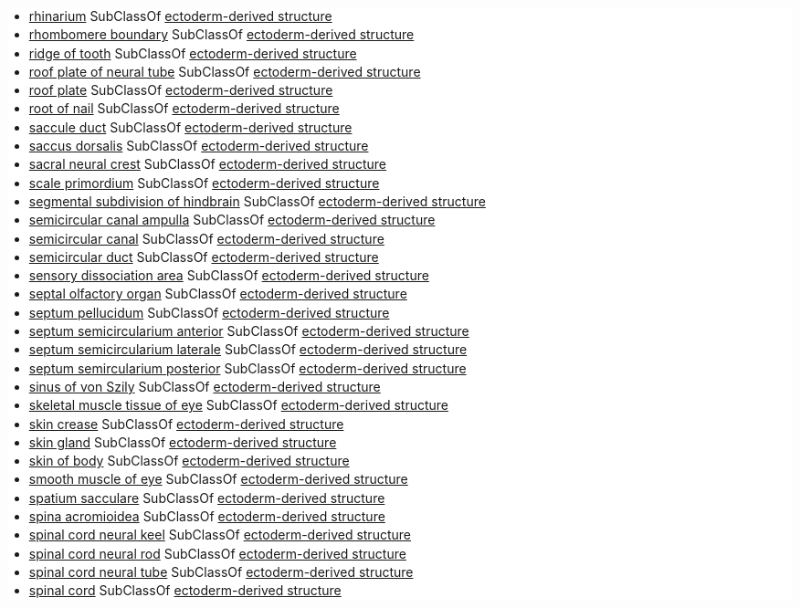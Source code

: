  * [rhinarium](../../UBERON/56/UBERON_0011256.md) SubClassOf [ectoderm-derived structure](../../UBERON/21/UBERON_0004121.md)
 * [rhombomere boundary](../../UBERON/39/UBERON_0018239.md) SubClassOf [ectoderm-derived structure](../../UBERON/21/UBERON_0004121.md)
 * [ridge of tooth](../../UBERON/30/UBERON_0016930.md) SubClassOf [ectoderm-derived structure](../../UBERON/21/UBERON_0004121.md)
 * [roof plate of neural tube](../../UBERON/98/UBERON_0003298.md) SubClassOf [ectoderm-derived structure](../../UBERON/21/UBERON_0004121.md)
 * [roof plate](../../UBERON/54/UBERON_0003054.md) SubClassOf [ectoderm-derived structure](../../UBERON/21/UBERON_0004121.md)
 * [root of nail](../../UBERON/86/UBERON_0015886.md) SubClassOf [ectoderm-derived structure](../../UBERON/21/UBERON_0004121.md)
 * [saccule duct](../../UBERON/76/UBERON_0003976.md) SubClassOf [ectoderm-derived structure](../../UBERON/21/UBERON_0004121.md)
 * [saccus dorsalis](../../UBERON/82/UBERON_2000582.md) SubClassOf [ectoderm-derived structure](../../UBERON/21/UBERON_0004121.md)
 * [sacral neural crest](../../UBERON/75/UBERON_0010075.md) SubClassOf [ectoderm-derived structure](../../UBERON/21/UBERON_0004121.md)
 * [scale primordium](../../UBERON/42/UBERON_2002242.md) SubClassOf [ectoderm-derived structure](../../UBERON/21/UBERON_0004121.md)
 * [segmental subdivision of hindbrain](../../UBERON/33/UBERON_0004733.md) SubClassOf [ectoderm-derived structure](../../UBERON/21/UBERON_0004121.md)
 * [semicircular canal ampulla](../../UBERON/43/UBERON_0004043.md) SubClassOf [ectoderm-derived structure](../../UBERON/21/UBERON_0004121.md)
 * [semicircular canal](../../UBERON/40/UBERON_0001840.md) SubClassOf [ectoderm-derived structure](../../UBERON/21/UBERON_0004121.md)
 * [semicircular duct](../../UBERON/56/UBERON_0001856.md) SubClassOf [ectoderm-derived structure](../../UBERON/21/UBERON_0004121.md)
 * [sensory dissociation area](../../UBERON/38/UBERON_0003938.md) SubClassOf [ectoderm-derived structure](../../UBERON/21/UBERON_0004121.md)
 * [septal olfactory organ](../../UBERON/45/UBERON_0015245.md) SubClassOf [ectoderm-derived structure](../../UBERON/21/UBERON_0004121.md)
 * [septum pellucidum](../../UBERON/14/UBERON_0004714.md) SubClassOf [ectoderm-derived structure](../../UBERON/21/UBERON_0004121.md)
 * [septum semicircularium anterior](../../UBERON/60/UBERON_3000560.md) SubClassOf [ectoderm-derived structure](../../UBERON/21/UBERON_0004121.md)
 * [septum semicircularium laterale](../../UBERON/61/UBERON_3000561.md) SubClassOf [ectoderm-derived structure](../../UBERON/21/UBERON_0004121.md)
 * [septum semircularium posterior](../../UBERON/62/UBERON_3000562.md) SubClassOf [ectoderm-derived structure](../../UBERON/21/UBERON_0004121.md)
 * [sinus of von Szily](../../UBERON/39/UBERON_0017639.md) SubClassOf [ectoderm-derived structure](../../UBERON/21/UBERON_0004121.md)
 * [skeletal muscle tissue of eye](../../UBERON/69/UBERON_0003269.md) SubClassOf [ectoderm-derived structure](../../UBERON/21/UBERON_0004121.md)
 * [skin crease](../../UBERON/43/UBERON_0019243.md) SubClassOf [ectoderm-derived structure](../../UBERON/21/UBERON_0004121.md)
 * [skin gland](../../UBERON/19/UBERON_0002419.md) SubClassOf [ectoderm-derived structure](../../UBERON/21/UBERON_0004121.md)
 * [skin of body](../../UBERON/97/UBERON_0002097.md) SubClassOf [ectoderm-derived structure](../../UBERON/21/UBERON_0004121.md)
 * [smooth muscle of eye](../../UBERON/86/UBERON_0003386.md) SubClassOf [ectoderm-derived structure](../../UBERON/21/UBERON_0004121.md)
 * [spatium sacculare](../../UBERON/70/UBERON_3000570.md) SubClassOf [ectoderm-derived structure](../../UBERON/21/UBERON_0004121.md)
 * [spina acromioidea](../../UBERON/31/UBERON_3000831.md) SubClassOf [ectoderm-derived structure](../../UBERON/21/UBERON_0004121.md)
 * [spinal cord neural keel](../../UBERON/28/UBERON_2007028.md) SubClassOf [ectoderm-derived structure](../../UBERON/21/UBERON_0004121.md)
 * [spinal cord neural rod](../../UBERON/35/UBERON_2007035.md) SubClassOf [ectoderm-derived structure](../../UBERON/21/UBERON_0004121.md)
 * [spinal cord neural tube](../../UBERON/42/UBERON_2007042.md) SubClassOf [ectoderm-derived structure](../../UBERON/21/UBERON_0004121.md)
 * [spinal cord](../../UBERON/40/UBERON_0002240.md) SubClassOf [ectoderm-derived structure](../../UBERON/21/UBERON_0004121.md)